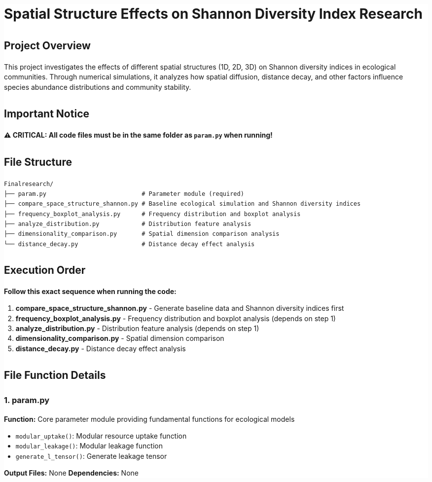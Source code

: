 # Spatial Structure Effects on Shannon Diversity Index Research

## Project Overview

This project investigates the effects of different spatial structures (1D, 2D, 3D) on Shannon diversity indices in ecological communities. Through numerical simulations, it analyzes how spatial diffusion, distance decay, and other factors influence species abundance distributions and community stability.

## Important Notice

**⚠️ CRITICAL: All code files must be in the same folder as `param.py` when running!**

## File Structure

```
Finalresearch/
├── param.py                           # Parameter module (required)
├── compare_space_structure_shannon.py # Baseline ecological simulation and Shannon diversity indices
├── frequency_boxplot_analysis.py      # Frequency distribution and boxplot analysis
├── analyze_distribution.py            # Distribution feature analysis
├── dimensionality_comparison.py       # Spatial dimension comparison analysis
└── distance_decay.py                  # Distance decay effect analysis
```

## Execution Order

**Follow this exact sequence when running the code:**

1. **compare_space_structure_shannon.py** - Generate baseline data and Shannon diversity indices first
2. **frequency_boxplot_analysis.py** - Frequency distribution and boxplot analysis (depends on step 1)
3. **analyze_distribution.py** - Distribution feature analysis (depends on step 1)
4. **dimensionality_comparison.py** - Spatial dimension comparison
5. **distance_decay.py** - Distance decay effect analysis

## File Function Details

### 1. param.py
**Function:** Core parameter module providing fundamental functions for ecological models
- `modular_uptake()`: Modular resource uptake function
- `modular_leakage()`: Modular leakage function  
- `generate_l_tensor()`: Generate leakage tensor

**Output Files:** None
**Dependencies:** None
